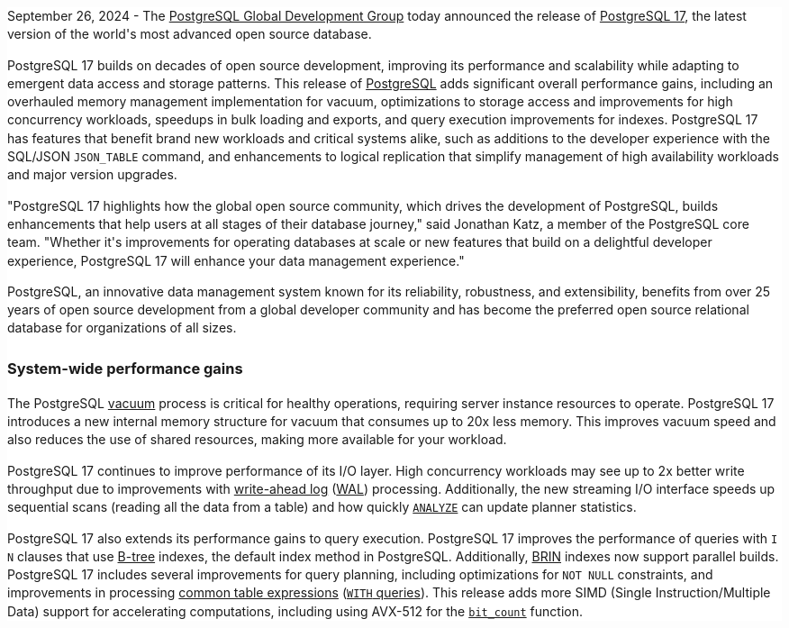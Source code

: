 September 26, 2024 - The [PostgreSQL Global Development Group](https://www.postgresql.org)
today announced the release of [PostgreSQL 17](https://www.postgresql.org/docs/17/release-17.html),
the latest version of the world's most advanced open source database.

PostgreSQL 17 builds on decades of open source development, improving its
performance and scalability while adapting to emergent data access and storage
patterns. This release of [PostgreSQL](https://www.postgresql.org) adds
significant overall performance gains, including an overhauled memory management
implementation for vacuum, optimizations to storage access and improvements for
high concurrency workloads, speedups in bulk loading and exports, and query
execution improvements for indexes. PostgreSQL 17 has features that benefit
brand new workloads and critical systems alike, such as additions to the
developer experience with the SQL/JSON `JSON_TABLE` command, and enhancements to
logical replication that simplify management of high availability workloads and
major version upgrades.

"PostgreSQL 17 highlights how the global open source community, which drives the
development of PostgreSQL, builds enhancements that help users at all stages of
their database journey," said Jonathan Katz, a member of the PostgreSQL core
team. "Whether it's improvements for operating databases at scale or
new features that build on a delightful developer experience, PostgreSQL 17
will enhance your data management experience." 

PostgreSQL, an innovative data management system known for its reliability,
robustness, and extensibility, benefits from over 25 years of open source
development from a global developer community and has become the preferred open
source relational database for organizations of all sizes.

### System-wide performance gains

The PostgreSQL [vacuum](https://www.postgresql.org/docs/17/routine-vacuuming.html)
process is critical for healthy operations, requiring server instance resources
to operate. PostgreSQL 17 introduces a new internal memory structure for vacuum
that consumes up to 20x less memory. This improves vacuum speed and
also reduces the use of shared resources, making more available for your
workload.

PostgreSQL 17 continues to improve performance of its I/O layer. High
concurrency workloads may see up to 2x better write throughput due to
improvements with [write-ahead log](https://www.postgresql.org/docs/17/wal-intro.html)
([WAL](https://www.postgresql.org/docs/17/wal-intro.html)) processing.
Additionally, the new streaming I/O interface speeds up sequential scans
(reading all the data from a table) and how quickly
[`ANALYZE`](https://www.postgresql.org/docs/17/sql-analyze.html) can update
planner statistics.

PostgreSQL 17 also extends its performance gains to query execution.
PostgreSQL 17 improves the performance of queries with `IN` clauses that use
[B-tree](https://www.postgresql.org/docs/17/indexes-types.html#INDEXES-TYPES-BTREE)
indexes, the default index method in PostgreSQL. Additionally,
[BRIN](https://www.postgresql.org/docs/17/brin.html) indexes now support
parallel builds. PostgreSQL 17 includes several improvements for query planning,
including optimizations for `NOT NULL` constraints, and improvements in
processing [common table expressions](https://www.postgresql.org/docs/17/queries-with.html)
([`WITH` queries](https://www.postgresql.org/docs/17/queries-with.html)). This
release adds more SIMD (Single Instruction/Multiple Data) support for
accelerating computations, including using AVX-512 for the
[`bit_count`](https://www.postgresql.org/docs/17/functions-bitstring.html)
function.

